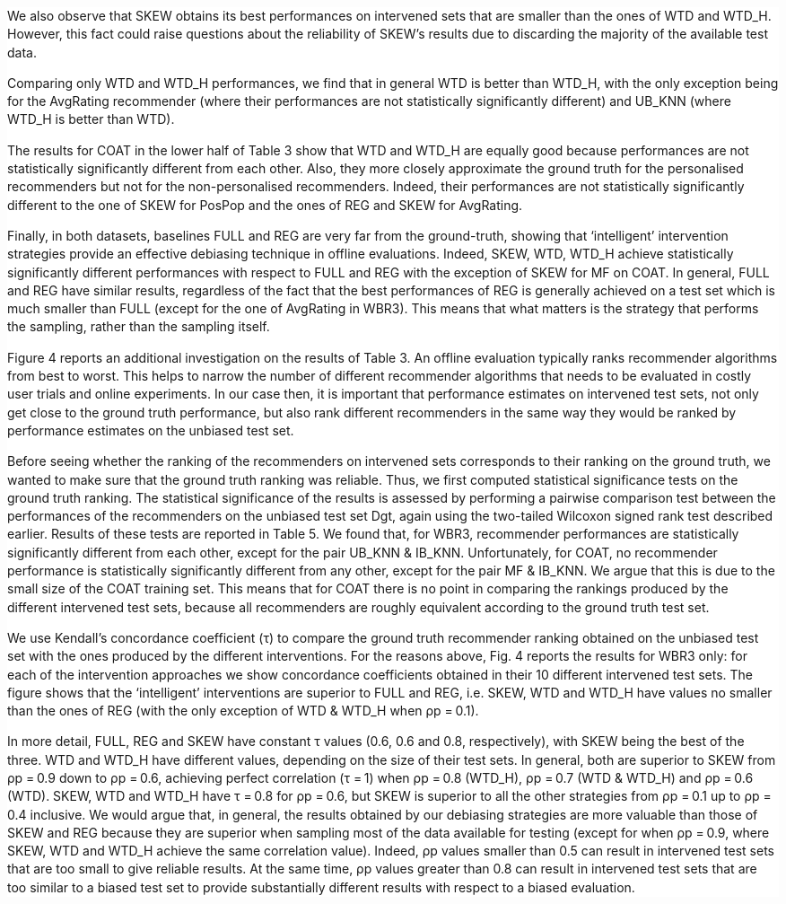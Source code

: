 We also observe that SKEW obtains its best performances on intervened sets that are smaller than the ones of WTD and WTD_H. However, this fact could raise questions about the reliability of SKEW’s results due to discarding the majority of the available test data.

Comparing only WTD and WTD_H performances, we find that in general WTD is better than WTD_H, with the only exception being for the AvgRating recommender (where their performances are not statistically significantly different) and UB_KNN (where WTD_H is better than WTD).

The results for COAT in the lower half of Table 3 show that WTD and WTD_H are equally good because performances are not statistically significantly different from each other. Also, they more closely approximate the ground truth for the personalised recommenders but not for the non-personalised recommenders. Indeed, their performances are not statistically significantly different to the one of SKEW for PosPop and the ones of REG and SKEW for AvgRating.

Finally, in both datasets, baselines FULL and REG are very far from the ground-truth, showing that ‘intelligent’ intervention strategies provide an effective debiasing technique in offline evaluations. Indeed, SKEW, WTD, WTD_H achieve statistically significantly different performances with respect to FULL and REG with the exception of SKEW for MF on COAT. In general, FULL and REG have similar results, regardless of the fact that the best performances of REG is generally achieved on a test set which is much smaller than FULL (except for the one of AvgRating in WBR3). This means that what matters is the strategy that performs the sampling, rather than the sampling itself.

Figure 4 reports an additional investigation on the results of Table 3. An offline evaluation typically ranks recommender algorithms from best to worst. This helps to narrow the number of different recommender algorithms that needs to be evaluated in costly user trials and online experiments. In our case then, it is important that performance estimates on intervened test sets, not only get close to the ground truth performance, but also rank different recommenders in the same way they would be ranked by performance estimates on the unbiased test set.

Before seeing whether the ranking of the recommenders on intervened sets corresponds to their ranking on the ground truth, we wanted to make sure that the ground truth ranking was reliable. Thus, we first computed statistical significance tests on the ground truth ranking. The statistical significance of the results is assessed by performing a pairwise comparison test between the performances of the recommenders on the unbiased test set Dgt, again using the two-tailed Wilcoxon signed rank test described earlier. Results of these tests are reported in Table 5. We found that, for WBR3, recommender performances are statistically significantly different from each other, except for the pair UB_KNN & IB_KNN. Unfortunately, for COAT, no recommender performance is statistically significantly different from any other, except for the pair MF & IB_KNN. We argue that this is due to the small size of the COAT training set. This means that for COAT there is no point in comparing the rankings produced by the different intervened test sets, because all recommenders are roughly equivalent according to the ground truth test set.

We use Kendall’s concordance coefficient (τ) to compare the ground truth recommender ranking obtained on the unbiased test set with the ones produced by the different interventions. For the reasons above, Fig. 4 reports the results for WBR3 only: for each of the intervention approaches we show concordance coefficients obtained in their 10 different intervened test sets. The figure shows that the ‘intelligent’ interventions are superior to FULL and REG, i.e. SKEW, WTD and WTD_H have values no smaller than the ones of REG (with the only exception of WTD & WTD_H when ρp = 0.1).

In more detail, FULL, REG and SKEW have constant τ values (0.6, 0.6 and 0.8, respectively), with SKEW being the best of the three. WTD and WTD_H have different values, depending on the size of their test sets. In general, both are superior to SKEW from ρp = 0.9 down to ρp = 0.6, achieving perfect correlation (τ = 1) when ρp = 0.8 (WTD_H), ρp = 0.7 (WTD & WTD_H) and ρp = 0.6 (WTD). SKEW, WTD and WTD_H have τ = 0.8 for ρp = 0.6, but SKEW is superior to all the other strategies from ρp = 0.1 up to ρp = 0.4 inclusive. We would argue that, in general, the results obtained by our debiasing strategies are more valuable than those of SKEW and REG because they are superior when sampling most of the data available for testing (except for when ρp = 0.9, where SKEW, WTD and WTD_H achieve the same correlation value). Indeed, ρp values smaller than 0.5 can result in intervened test sets that are too small to give reliable results. At the same time, ρp values greater than 0.8 can result in intervened test sets that are too similar to a biased test set to provide substantially different results with respect to a biased evaluation.
